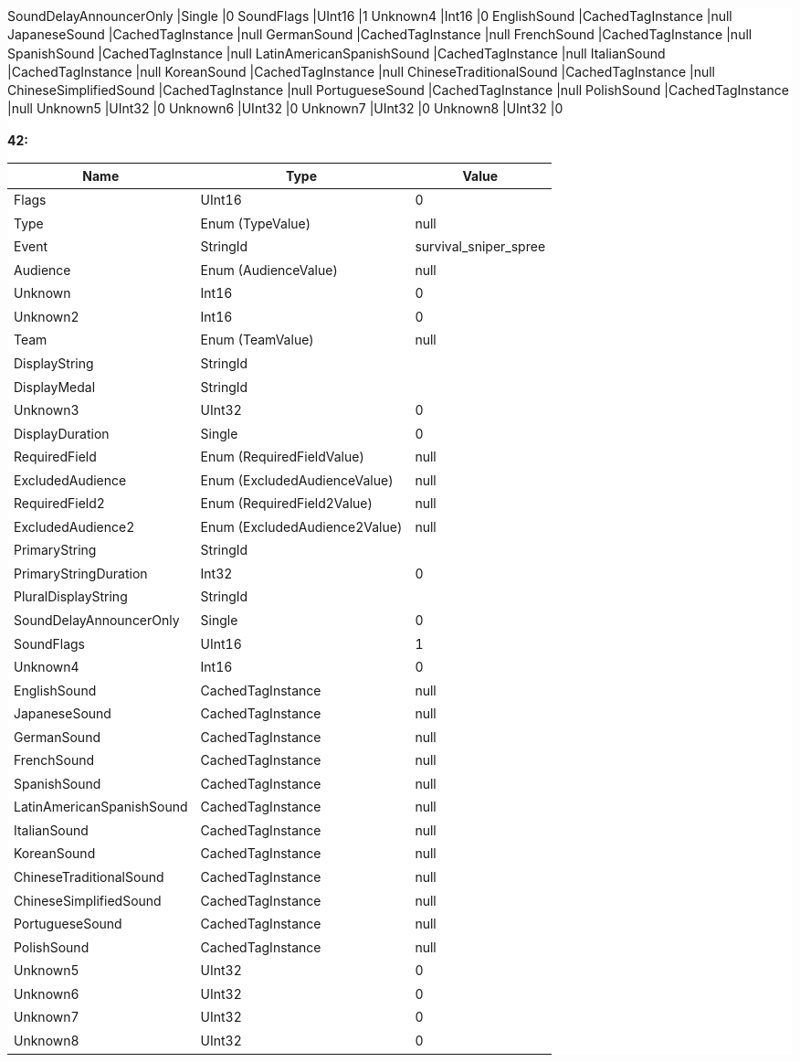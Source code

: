 SoundDelayAnnouncerOnly	|Single	|0
SoundFlags	|UInt16	|1
Unknown4	|Int16	|0
EnglishSound	|CachedTagInstance	|null
JapaneseSound	|CachedTagInstance	|null
GermanSound	|CachedTagInstance	|null
FrenchSound	|CachedTagInstance	|null
SpanishSound	|CachedTagInstance	|null
LatinAmericanSpanishSound	|CachedTagInstance	|null
ItalianSound	|CachedTagInstance	|null
KoreanSound	|CachedTagInstance	|null
ChineseTraditionalSound	|CachedTagInstance	|null
ChineseSimplifiedSound	|CachedTagInstance	|null
PortugueseSound	|CachedTagInstance	|null
PolishSound	|CachedTagInstance	|null
Unknown5	|UInt32	|0
Unknown6	|UInt32	|0
Unknown7	|UInt32	|0
Unknown8	|UInt32	|0


**42:**

Name	| Type	| Value
---	|---	|---	|
Flags	|UInt16	|0
Type	|Enum (TypeValue)	|null
Event	|StringId	|survival_sniper_spree
Audience	|Enum (AudienceValue)	|null
Unknown	|Int16	|0
Unknown2	|Int16	|0
Team	|Enum (TeamValue)	|null
DisplayString	|StringId	|
DisplayMedal	|StringId	|
Unknown3	|UInt32	|0
DisplayDuration	|Single	|0
RequiredField	|Enum (RequiredFieldValue)	|null
ExcludedAudience	|Enum (ExcludedAudienceValue)	|null
RequiredField2	|Enum (RequiredField2Value)	|null
ExcludedAudience2	|Enum (ExcludedAudience2Value)	|null
PrimaryString	|StringId	|
PrimaryStringDuration	|Int32	|0
PluralDisplayString	|StringId	|
SoundDelayAnnouncerOnly	|Single	|0
SoundFlags	|UInt16	|1
Unknown4	|Int16	|0
EnglishSound	|CachedTagInstance	|null
JapaneseSound	|CachedTagInstance	|null
GermanSound	|CachedTagInstance	|null
FrenchSound	|CachedTagInstance	|null
SpanishSound	|CachedTagInstance	|null
LatinAmericanSpanishSound	|CachedTagInstance	|null
ItalianSound	|CachedTagInstance	|null
KoreanSound	|CachedTagInstance	|null
ChineseTraditionalSound	|CachedTagInstance	|null
ChineseSimplifiedSound	|CachedTagInstance	|null
PortugueseSound	|CachedTagInstance	|null
PolishSound	|CachedTagInstance	|null
Unknown5	|UInt32	|0
Unknown6	|UInt32	|0
Unknown7	|UInt32	|0
Unknown8	|UInt32	|0
